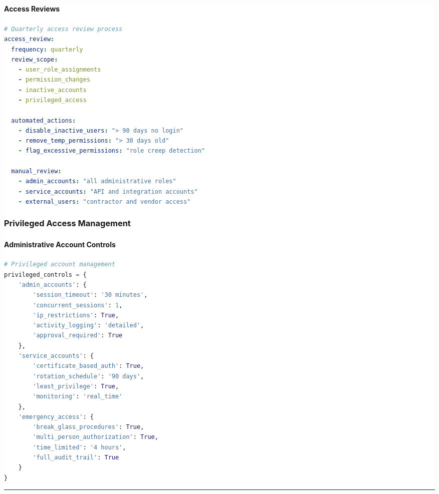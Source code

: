 #### **Access Reviews**

```yaml
# Quarterly access review process
access_review:
  frequency: quarterly
  review_scope:
    - user_role_assignments
    - permission_changes
    - inactive_accounts
    - privileged_access
    
  automated_actions:
    - disable_inactive_users: "> 90 days no login"
    - remove_temp_permissions: "> 30 days old"
    - flag_excessive_permissions: "role creep detection"
    
  manual_review:
    - admin_accounts: "all administrative roles"
    - service_accounts: "API and integration accounts"
    - external_users: "contractor and vendor access"
```

### **Privileged Access Management**

#### **Administrative Account Controls**

```python path=null start=null
# Privileged account management
privileged_controls = {
    'admin_accounts': {
        'session_timeout': '30 minutes',
        'concurrent_sessions': 1,
        'ip_restrictions': True,
        'activity_logging': 'detailed',
        'approval_required': True
    },
    'service_accounts': {
        'certificate_based_auth': True,
        'rotation_schedule': '90 days',
        'least_privilege': True,
        'monitoring': 'real_time'
    },
    'emergency_access': {
        'break_glass_procedures': True,
        'multi_person_authorization': True,
        'time_limited': '4 hours',
        'full_audit_trail': True
    }
}
```

---
